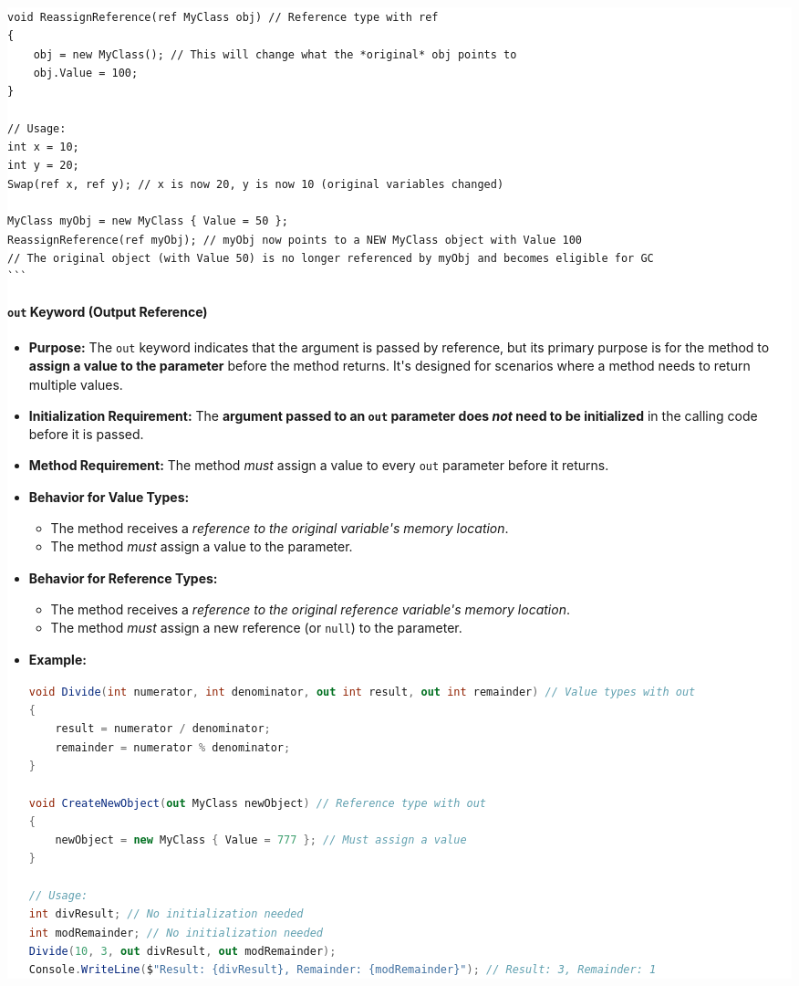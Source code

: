     void ReassignReference(ref MyClass obj) // Reference type with ref
    {
        obj = new MyClass(); // This will change what the *original* obj points to
        obj.Value = 100;
    }

    // Usage:
    int x = 10;
    int y = 20;
    Swap(ref x, ref y); // x is now 20, y is now 10 (original variables changed)

    MyClass myObj = new MyClass { Value = 50 };
    ReassignReference(ref myObj); // myObj now points to a NEW MyClass object with Value 100
    // The original object (with Value 50) is no longer referenced by myObj and becomes eligible for GC
    ```

#### `out` Keyword (Output Reference)

  * **Purpose:** The `out` keyword indicates that the argument is passed by reference, but its primary purpose is for the method to **assign a value to the parameter** before the method returns. It's designed for scenarios where a method needs to return multiple values.

  * **Initialization Requirement:** The **argument passed to an `out` parameter does *not* need to be initialized** in the calling code before it is passed.

  * **Method Requirement:** The method *must* assign a value to every `out` parameter before it returns.

  * **Behavior for Value Types:**

      * The method receives a *reference to the original variable's memory location*.
      * The method *must* assign a value to the parameter.

  * **Behavior for Reference Types:**

      * The method receives a *reference to the original reference variable's memory location*.
      * The method *must* assign a new reference (or `null`) to the parameter.

  * **Example:**

    ```csharp
    void Divide(int numerator, int denominator, out int result, out int remainder) // Value types with out
    {
        result = numerator / denominator;
        remainder = numerator % denominator;
    }

    void CreateNewObject(out MyClass newObject) // Reference type with out
    {
        newObject = new MyClass { Value = 777 }; // Must assign a value
    }

    // Usage:
    int divResult; // No initialization needed
    int modRemainder; // No initialization needed
    Divide(10, 3, out divResult, out modRemainder);
    Console.WriteLine($"Result: {divResult}, Remainder: {modRemainder}"); // Result: 3, Remainder: 1
